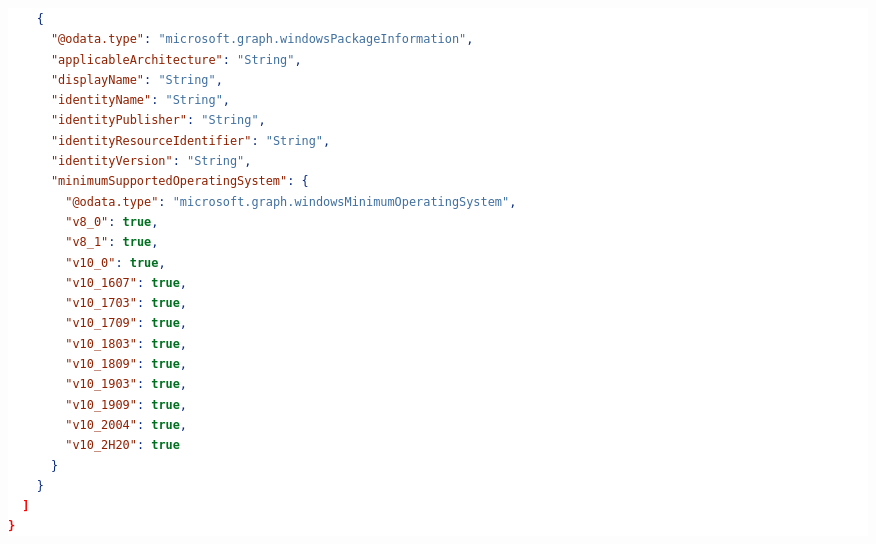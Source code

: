 ``` json
    {
      "@odata.type": "microsoft.graph.windowsPackageInformation",
      "applicableArchitecture": "String",
      "displayName": "String",
      "identityName": "String",
      "identityPublisher": "String",
      "identityResourceIdentifier": "String",
      "identityVersion": "String",
      "minimumSupportedOperatingSystem": {
        "@odata.type": "microsoft.graph.windowsMinimumOperatingSystem",
        "v8_0": true,
        "v8_1": true,
        "v10_0": true,
        "v10_1607": true,
        "v10_1703": true,
        "v10_1709": true,
        "v10_1803": true,
        "v10_1809": true,
        "v10_1903": true,
        "v10_1909": true,
        "v10_2004": true,
        "v10_2H20": true
      }
    }
  ]
}
```




